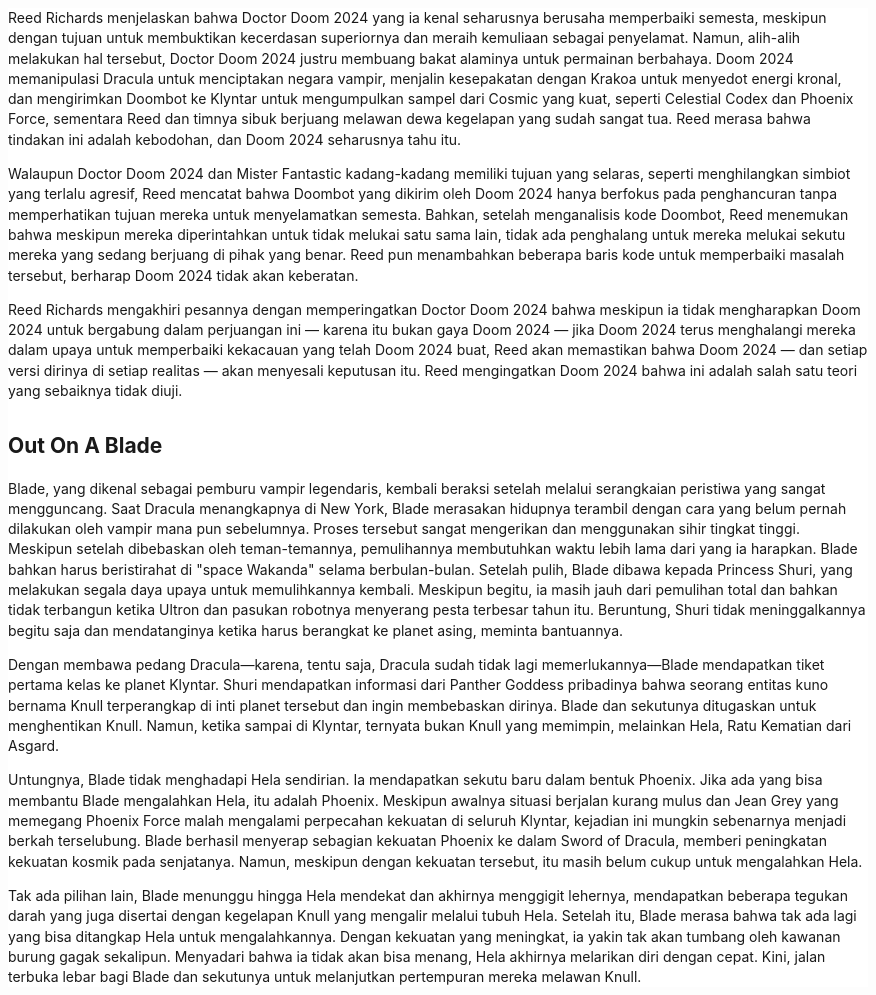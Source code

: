 Reed Richards menjelaskan bahwa Doctor Doom 2024 yang ia kenal seharusnya berusaha memperbaiki semesta, meskipun dengan tujuan untuk membuktikan kecerdasan superiornya dan meraih kemuliaan sebagai penyelamat. Namun, alih-alih melakukan hal tersebut, Doctor Doom 2024 justru membuang bakat alaminya untuk permainan berbahaya. Doom 2024 memanipulasi Dracula untuk menciptakan negara vampir, menjalin kesepakatan dengan Krakoa untuk menyedot energi kronal, dan mengirimkan Doombot ke Klyntar untuk mengumpulkan sampel dari Cosmic yang kuat, seperti Celestial Codex dan Phoenix Force, sementara Reed dan timnya sibuk berjuang melawan dewa kegelapan yang sudah sangat tua. Reed merasa bahwa tindakan ini adalah kebodohan, dan Doom 2024 seharusnya tahu itu.

Walaupun Doctor Doom 2024 dan Mister Fantastic kadang-kadang memiliki tujuan yang selaras, seperti menghilangkan simbiot yang terlalu agresif, Reed mencatat bahwa Doombot yang dikirim oleh Doom 2024 hanya berfokus pada penghancuran tanpa memperhatikan tujuan mereka untuk menyelamatkan semesta. Bahkan, setelah menganalisis kode Doombot, Reed menemukan bahwa meskipun mereka diperintahkan untuk tidak melukai satu sama lain, tidak ada penghalang untuk mereka melukai sekutu mereka yang sedang berjuang di pihak yang benar. Reed pun menambahkan beberapa baris kode untuk memperbaiki masalah tersebut, berharap Doom 2024 tidak akan keberatan.

Reed Richards mengakhiri pesannya dengan memperingatkan Doctor Doom 2024 bahwa meskipun ia tidak mengharapkan Doom 2024 untuk bergabung dalam perjuangan ini — karena itu bukan gaya Doom 2024 — jika Doom 2024 terus menghalangi mereka dalam upaya untuk memperbaiki kekacauan yang telah Doom 2024 buat, Reed akan memastikan bahwa Doom 2024 — dan setiap versi dirinya di setiap realitas — akan menyesali keputusan itu. Reed mengingatkan Doom 2024 bahwa ini adalah salah satu teori yang sebaiknya tidak diuji.

## Out On A Blade
Blade, yang dikenal sebagai pemburu vampir legendaris, kembali beraksi setelah melalui serangkaian peristiwa yang sangat mengguncang. Saat Dracula menangkapnya di New York, Blade merasakan hidupnya terambil dengan cara yang belum pernah dilakukan oleh vampir mana pun sebelumnya. Proses tersebut sangat mengerikan dan menggunakan sihir tingkat tinggi. Meskipun setelah dibebaskan oleh teman-temannya, pemulihannya membutuhkan waktu lebih lama dari yang ia harapkan. Blade bahkan harus beristirahat di "space Wakanda" selama berbulan-bulan. Setelah pulih, Blade dibawa kepada Princess Shuri, yang melakukan segala daya upaya untuk memulihkannya kembali. Meskipun begitu, ia masih jauh dari pemulihan total dan bahkan tidak terbangun ketika Ultron dan pasukan robotnya menyerang pesta terbesar tahun itu. Beruntung, Shuri tidak meninggalkannya begitu saja dan mendatanginya ketika harus berangkat ke planet asing, meminta bantuannya.

Dengan membawa pedang Dracula—karena, tentu saja, Dracula sudah tidak lagi memerlukannya—Blade mendapatkan tiket pertama kelas ke planet Klyntar. Shuri mendapatkan informasi dari Panther Goddess pribadinya bahwa seorang entitas kuno bernama Knull terperangkap di inti planet tersebut dan ingin membebaskan dirinya. Blade dan sekutunya ditugaskan untuk menghentikan Knull. Namun, ketika sampai di Klyntar, ternyata bukan Knull yang memimpin, melainkan Hela, Ratu Kematian dari Asgard.

Untungnya, Blade tidak menghadapi Hela sendirian. Ia mendapatkan sekutu baru dalam bentuk Phoenix. Jika ada yang bisa membantu Blade mengalahkan Hela, itu adalah Phoenix. Meskipun awalnya situasi berjalan kurang mulus dan Jean Grey yang memegang Phoenix Force malah mengalami perpecahan kekuatan di seluruh Klyntar, kejadian ini mungkin sebenarnya menjadi berkah terselubung. Blade berhasil menyerap sebagian kekuatan Phoenix ke dalam Sword of Dracula, memberi peningkatan kekuatan kosmik pada senjatanya. Namun, meskipun dengan kekuatan tersebut, itu masih belum cukup untuk mengalahkan Hela.

Tak ada pilihan lain, Blade menunggu hingga Hela mendekat dan akhirnya menggigit lehernya, mendapatkan beberapa tegukan darah yang juga disertai dengan kegelapan Knull yang mengalir melalui tubuh Hela. Setelah itu, Blade merasa bahwa tak ada lagi yang bisa ditangkap Hela untuk mengalahkannya. Dengan kekuatan yang meningkat, ia yakin tak akan tumbang oleh kawanan burung gagak sekalipun. Menyadari bahwa ia tidak akan bisa menang, Hela akhirnya melarikan diri dengan cepat. Kini, jalan terbuka lebar bagi Blade dan sekutunya untuk melanjutkan pertempuran mereka melawan Knull.
